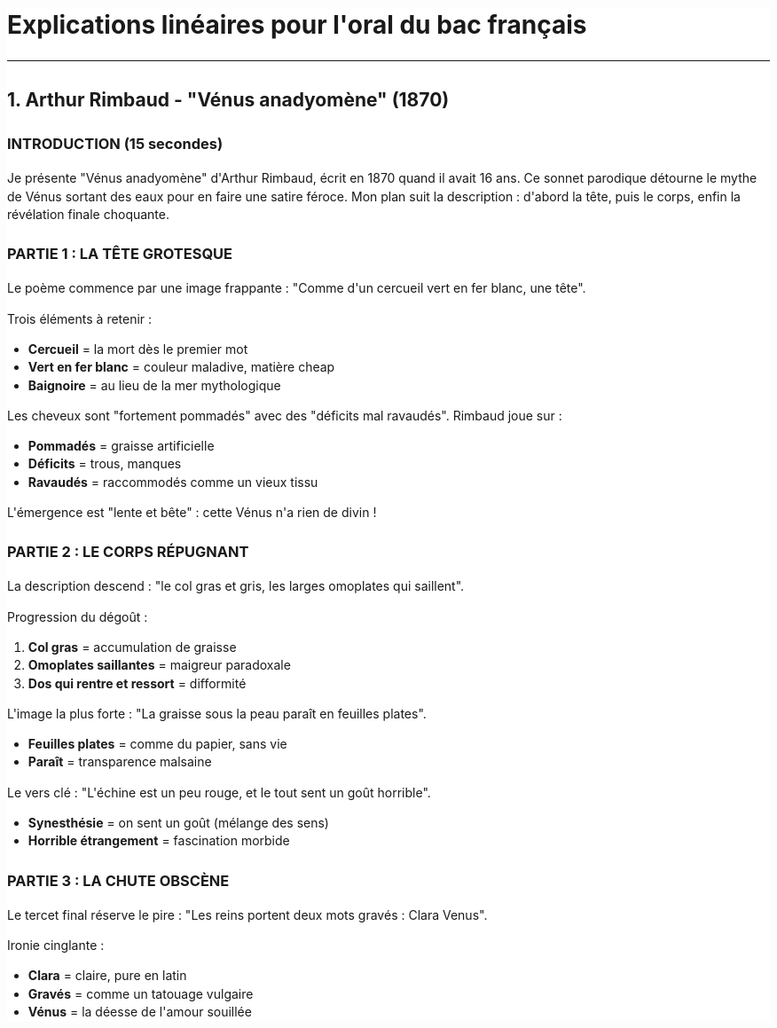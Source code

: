 # Explications linéaires pour l'oral du bac français 

---

## 1. Arthur Rimbaud - "Vénus anadyomène" (1870)

### INTRODUCTION (15 secondes)

Je présente "Vénus anadyomène" d'Arthur Rimbaud, écrit en 1870 quand il avait 16 ans. Ce sonnet parodique détourne le mythe de Vénus sortant des eaux pour en faire une satire féroce. Mon plan suit la description : d'abord la tête, puis le corps, enfin la révélation finale choquante.

### PARTIE 1 : LA TÊTE GROTESQUE

Le poème commence par une image frappante : "Comme d'un cercueil vert en fer blanc, une tête".

Trois éléments à retenir :
- **Cercueil** = la mort dès le premier mot
- **Vert en fer blanc** = couleur maladive, matière cheap
- **Baignoire** = au lieu de la mer mythologique

Les cheveux sont "fortement pommadés" avec des "déficits mal ravaudés". Rimbaud joue sur :
- **Pommadés** = graisse artificielle
- **Déficits** = trous, manques
- **Ravaudés** = raccommodés comme un vieux tissu

L'émergence est "lente et bête" : cette Vénus n'a rien de divin !

### PARTIE 2 : LE CORPS RÉPUGNANT

La description descend : "le col gras et gris, les larges omoplates qui saillent".

Progression du dégoût :
1. **Col gras** = accumulation de graisse
2. **Omoplates saillantes** = maigreur paradoxale
3. **Dos qui rentre et ressort** = difformité

L'image la plus forte : "La graisse sous la peau paraît en feuilles plates".
- **Feuilles plates** = comme du papier, sans vie
- **Paraît** = transparence malsaine

Le vers clé : "L'échine est un peu rouge, et le tout sent un goût horrible".
- **Synesthésie** = on sent un goût (mélange des sens)
- **Horrible étrangement** = fascination morbide

### PARTIE 3 : LA CHUTE OBSCÈNE

Le tercet final réserve le pire : "Les reins portent deux mots gravés : Clara Venus".

Ironie cinglante :
- **Clara** = claire, pure en latin
- **Gravés** = comme un tatouage vulgaire
- **Vénus** = la déesse de l'amour souillée
